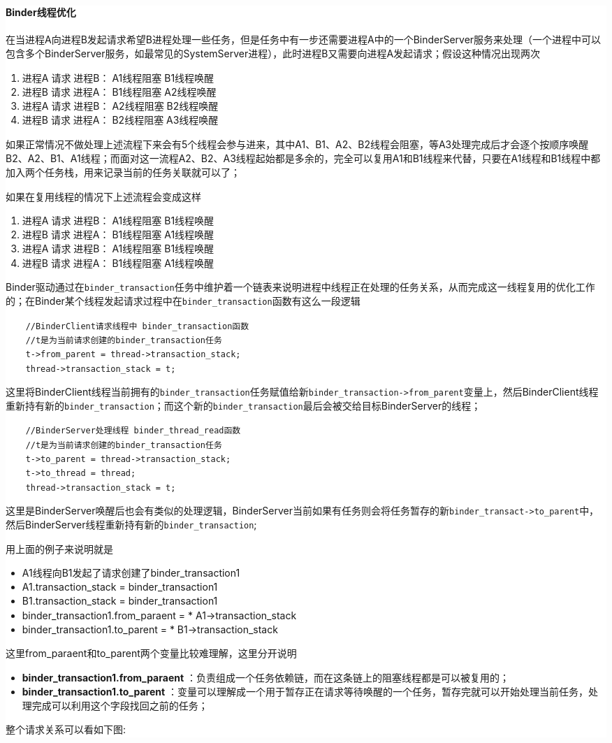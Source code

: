 #### Binder线程优化
在当进程A向进程B发起请求希望B进程处理一些任务，但是任务中有一步还需要进程A中的一个BinderServer服务来处理（一个进程中可以包含多个BinderServer服务，如最常见的SystemServer进程），此时进程B又需要向进程A发起请求；假设这种情况出现两次

1. 进程A 请求 进程B： A1线程阻塞  B1线程唤醒
2. 进程B 请求 进程A： B1线程阻塞  A2线程唤醒
3. 进程A 请求 进程B： A2线程阻塞  B2线程唤醒
4. 进程B 请求 进程A： B2线程阻塞  A3线程唤醒

如果正常情况不做处理上述流程下来会有5个线程会参与进来，其中A1、B1、A2、B2线程会阻塞，等A3处理完成后才会逐个按顺序唤醒B2、A2、B1、A1线程；而面对这一流程A2、B2、A3线程起始都是多余的，完全可以复用A1和B1线程来代替，只要在A1线程和B1线程中都加入两个任务栈，用来记录当前的任务关联就可以了；

如果在复用线程的情况下上述流程会变成这样

1. 进程A 请求 进程B： A1线程阻塞  B1线程唤醒
2. 进程B 请求 进程A： B1线程阻塞  A1线程唤醒
3. 进程A 请求 进程B： A1线程阻塞  B1线程唤醒
4. 进程B 请求 进程A： B1线程阻塞  A1线程唤醒

Binder驱动通过在`binder_transaction`任务中维护着一个链表来说明进程中线程正在处理的任务关系，从而完成这一线程复用的优化工作的；在Binder某个线程发起请求过程中在`binder_transaction`函数有这么一段逻辑
```
	//BinderClient请求线程中 binder_transaction函数
	//t是为当前请求创建的binder_transaction任务
	t->from_parent = thread->transaction_stack;
	thread->transaction_stack = t;
```
这里将BinderClient线程当前拥有的`binder_transaction`任务赋值给新`binder_transaction->from_parent`变量上，然后BinderClient线程重新持有新的`binder_transaction`；而这个新的`binder_transaction`最后会被交给目标BinderServer的线程；

```
	//BinderServer处理线程 binder_thread_read函数
	//t是为当前请求创建的binder_transaction任务
	t->to_parent = thread->transaction_stack;
	t->to_thread = thread;
	thread->transaction_stack = t;
```
这里是BinderServer唤醒后也会有类似的处理逻辑，BinderServer当前如果有任务则会将任务暂存的新`binder_transact->to_parent`中，然后BinderServer线程重新持有新的`binder_transaction`;


用上面的例子来说明就是
* A1线程向B1发起了请求创建了binder_transaction1
* A1.transaction_stack = binder_transaction1
* B1.transaction_stack = binder_transaction1
* binder_transaction1.from_paraent = * A1->transaction_stack
* binder_transaction1.to_parent = * B1->transaction_stack

这里from_paraent和to_parent两个变量比较难理解，这里分开说明

* **binder_transaction1.from_paraent** ：负责组成一个任务依赖链，而在这条链上的阻塞线程都是可以被复用的；
* **binder_transaction1.to_parent** ：变量可以理解成一个用于暂存正在请求等待唤醒的一个任务，暂存完就可以开始处理当前任务，处理完成可以利用这个字段找回之前的任务；

整个请求关系可以看如下图: